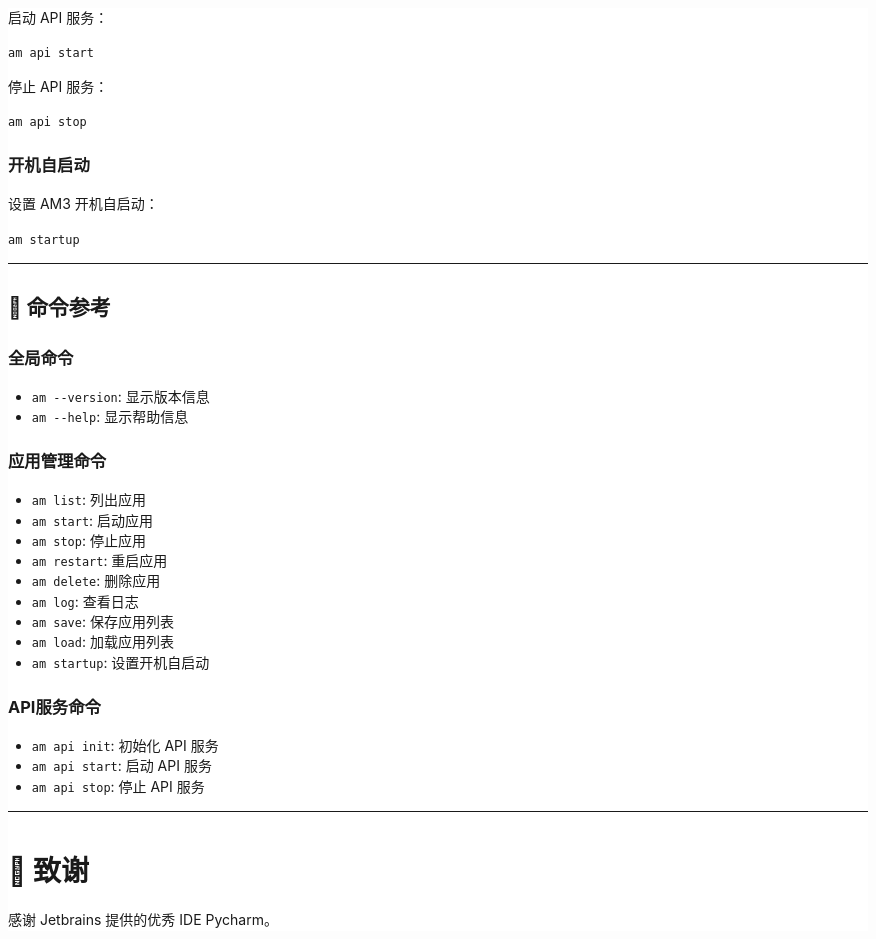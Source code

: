 启动 API 服务：

```bash
am api start
```

停止 API 服务：

```bash
am api stop
```

### 开机自启动

设置 AM3 开机自启动：

```bash
am startup
```

---

## 🔄 命令参考

### 全局命令

- `am --version`: 显示版本信息
- `am --help`: 显示帮助信息

### 应用管理命令

- `am list`: 列出应用
- `am start`: 启动应用
- `am stop`: 停止应用
- `am restart`: 重启应用
- `am delete`: 删除应用
- `am log`: 查看日志
- `am save`: 保存应用列表
- `am load`: 加载应用列表
- `am startup`: 设置开机自启动

### API服务命令

- `am api init`: 初始化 API 服务
- `am api start`: 启动 API 服务
- `am api stop`: 停止 API 服务

---

# 🙏 致谢

感谢 Jetbrains 提供的优秀 IDE Pycharm。
